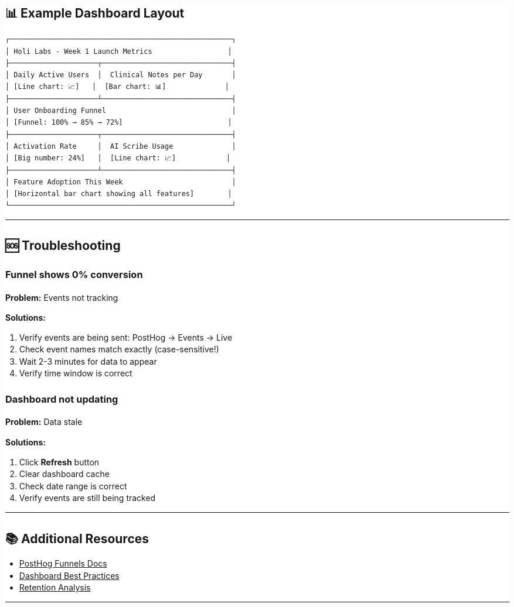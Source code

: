 ## 📊 Example Dashboard Layout

```
┌─────────────────────────────────────────────────────┐
│ Holi Labs - Week 1 Launch Metrics                  │
├─────────────────────┬───────────────────────────────┤
│ Daily Active Users  │  Clinical Notes per Day       │
│ [Line chart: 📈]   │  [Bar chart: 📊]              │
├─────────────────────┴───────────────────────────────┤
│ User Onboarding Funnel                              │
│ [Funnel: 100% → 85% → 72%]                         │
├─────────────────────┬───────────────────────────────┤
│ Activation Rate     │  AI Scribe Usage              │
│ [Big number: 24%]   │  [Line chart: 📈]            │
├─────────────────────┴───────────────────────────────┤
│ Feature Adoption This Week                          │
│ [Horizontal bar chart showing all features]        │
└─────────────────────────────────────────────────────┘
```

---

## 🆘 Troubleshooting

### Funnel shows 0% conversion

**Problem:** Events not tracking

**Solutions:**
1. Verify events are being sent: PostHog → Events → Live
2. Check event names match exactly (case-sensitive!)
3. Wait 2-3 minutes for data to appear
4. Verify time window is correct

### Dashboard not updating

**Problem:** Data stale

**Solutions:**
1. Click **Refresh** button
2. Clear dashboard cache
3. Check date range is correct
4. Verify events are still being tracked

---

## 📚 Additional Resources

- [PostHog Funnels Docs](https://posthog.com/docs/user-guides/funnels)
- [Dashboard Best Practices](https://posthog.com/blog/dashboard-best-practices)
- [Retention Analysis](https://posthog.com/docs/user-guides/retention)

---
